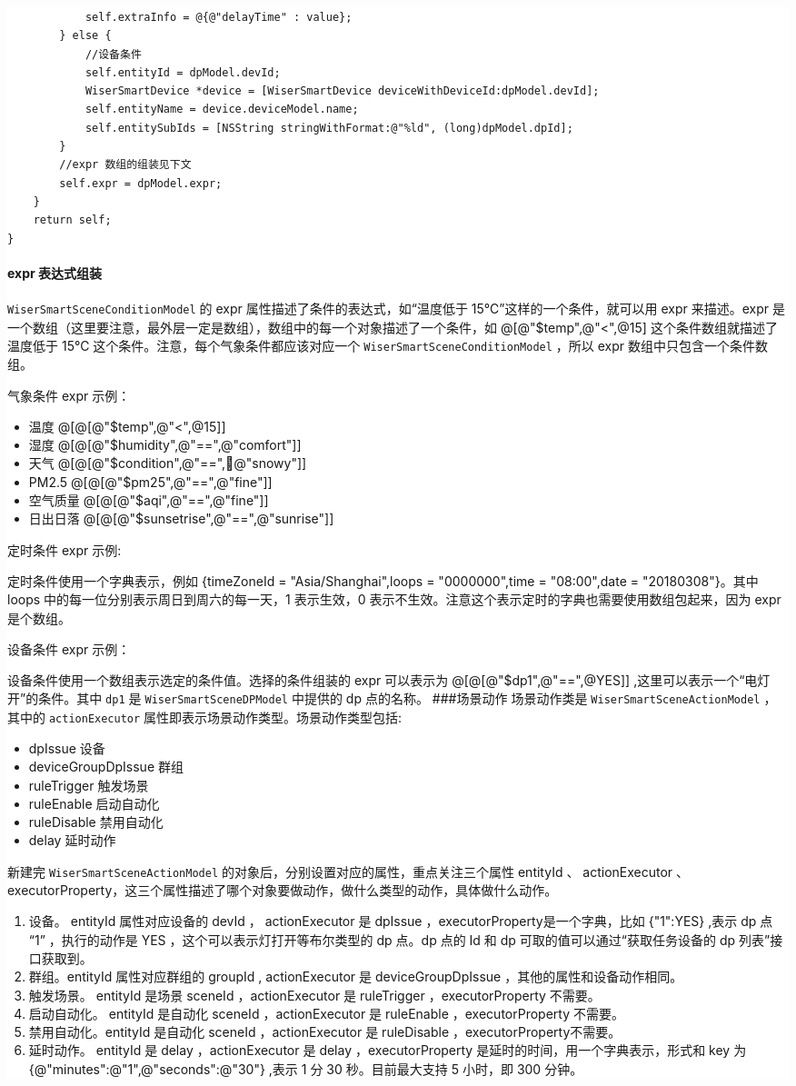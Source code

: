 	            self.extraInfo = @{@"delayTime" : value};
	        } else {
	        	//设备条件
	            self.entityId = dpModel.devId;
	            WiserSmartDevice *device = [WiserSmartDevice deviceWithDeviceId:dpModel.devId];
	            self.entityName = device.deviceModel.name;
	            self.entitySubIds = [NSString stringWithFormat:@"%ld", (long)dpModel.dpId];
	        }
	        //expr 数组的组装见下文
	        self.expr = dpModel.expr;
	    }
	    return self;
	}


#### expr 表达式组装

`WiserSmartSceneConditionModel` 的 expr 属性描述了条件的表达式，如“温度低于 15℃”这样的一个条件，就可以用 expr 来描述。expr 是一个数组（这里要注意，最外层一定是数组），数组中的每一个对象描述了一个条件，如 @[@"$temp",@"<",@15] 这个条件数组就描述了温度低于 15℃ 这个条件。注意，每个气象条件都应该对应一个 `WiserSmartSceneConditionModel` ，所以 expr 数组中只包含一个条件数组。

气象条件 expr 示例：

- 温度 @[@[@"$temp",@"<",@15]]
- 湿度 @[@[@"$humidity",@"==",@"comfort"]]
- 天气 @[@[@"$condition",@"==",@"snowy"]]
- PM2.5 @[@[@"$pm25",@"==",@"fine"]]
- 空气质量 @[@[@"$aqi",@"==",@"fine"]]
- 日出日落 @[@[@"$sunsetrise",@"==",@"sunrise"]]

定时条件 expr 示例:

定时条件使用一个字典表示，例如 {timeZoneId = "Asia/Shanghai",loops = "0000000",time = "08:00",date = "20180308"}。其中 loops 中的每一位分别表示周日到周六的每一天，1 表示生效，0 表示不生效。注意这个表示定时的字典也需要使用数组包起来，因为 expr 是个数组。

设备条件 expr 示例：

设备条件使用一个数组表示选定的条件值。选择的条件组装的 expr 可以表示为 @[@[@"$dp1",@"==",@YES]] ,这里可以表示一个“电灯开”的条件。其中 `dp1` 是 `WiserSmartSceneDPModel` 中提供的 dp 点的名称。
###场景动作
场景动作类是 `WiserSmartSceneActionModel` ，其中的 `actionExecutor` 属性即表示场景动作类型。场景动作类型包括:

- dpIssue 设备
- deviceGroupDpIssue 群组
- ruleTrigger 触发场景
- ruleEnable 启动自动化
- ruleDisable 禁用自动化
- delay 延时动作

新建完 `WiserSmartSceneActionModel` 的对象后，分别设置对应的属性，重点关注三个属性 entityId 、 actionExecutor 、 executorProperty，这三个属性描述了哪个对象要做动作，做什么类型的动作，具体做什么动作。

1. 设备。 entityId 属性对应设备的 devId ， actionExecutor 是 dpIssue ，executorProperty是一个字典，比如 {"1":YES} ,表示 dp 点 “1” ，执行的动作是 YES ，这个可以表示灯打开等布尔类型的 dp 点。dp 点的 Id 和 dp 可取的值可以通过“获取任务设备的 dp 列表”接口获取到。
2. 群组。entityId 属性对应群组的 groupId , actionExecutor 是 deviceGroupDpIssue ，其他的属性和设备动作相同。
3. 触发场景。 entityId 是场景 sceneId ，actionExecutor 是 ruleTrigger ，executorProperty 不需要。
4. 启动自动化。 entityId 是自动化 sceneId ，actionExecutor 是 ruleEnable ，executorProperty 不需要。
5. 禁用自动化。entityId 是自动化 sceneId ，actionExecutor 是 ruleDisable ，executorProperty不需要。
6. 延时动作。 entityId 是 delay ，actionExecutor 是 delay ，executorProperty 是延时的时间，用一个字典表示，形式和 key 为 {@"minutes":@"1",@"seconds":@"30"} ,表示 1 分 30 秒。目前最大支持 5 小时，即 300 分钟。
